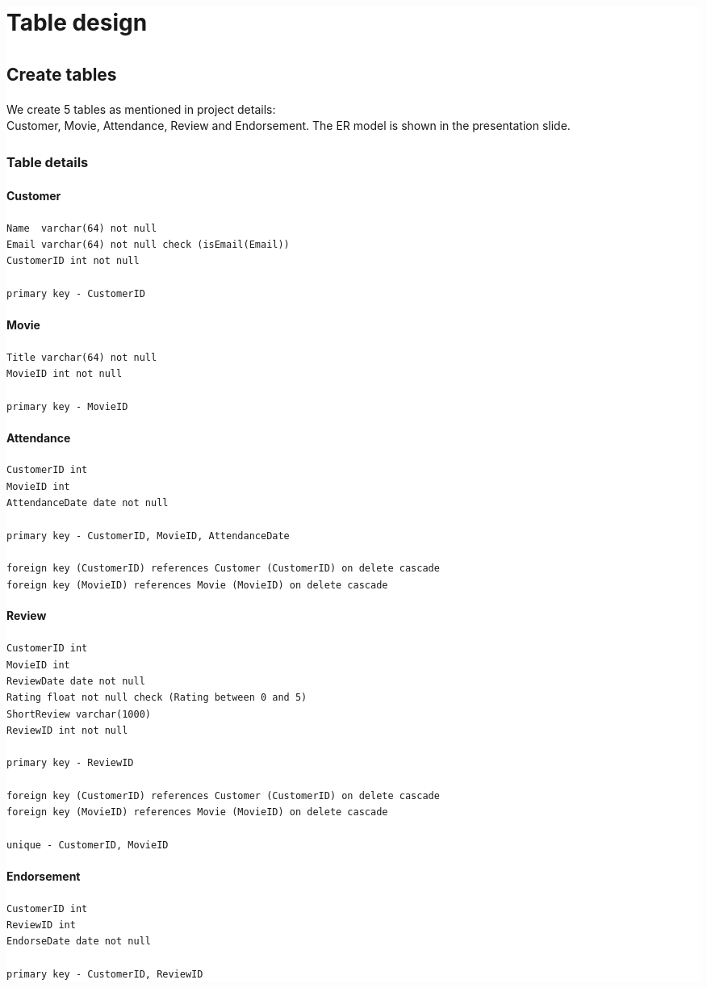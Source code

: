 # Table design
## Create tables
We create 5 tables as mentioned in project details:<br>
Customer, Movie, Attendance, Review and Endorsement. The ER model is shown in the presentation slide.

### Table details
#### Customer
    Name  varchar(64) not null
    Email varchar(64) not null check (isEmail(Email))
    CustomerID int not null
    
    primary key - CustomerID
  
#### Movie
    Title varchar(64) not null
    MovieID int not null
        
    primary key - MovieID
    
#### Attendance
    CustomerID int
    MovieID int
    AttendanceDate date not null
        
    primary key - CustomerID, MovieID, AttendanceDate
        
    foreign key (CustomerID) references Customer (CustomerID) on delete cascade
    foreign key (MovieID) references Movie (MovieID) on delete cascade
    
#### Review
    CustomerID int
    MovieID int
    ReviewDate date not null
    Rating float not null check (Rating between 0 and 5)
    ShortReview varchar(1000)
    ReviewID int not null
        
    primary key - ReviewID
        
    foreign key (CustomerID) references Customer (CustomerID) on delete cascade
    foreign key (MovieID) references Movie (MovieID) on delete cascade
        
    unique - CustomerID, MovieID
    
#### Endorsement
    CustomerID int
    ReviewID int
    EndorseDate date not null
        
    primary key - CustomerID, ReviewID
        